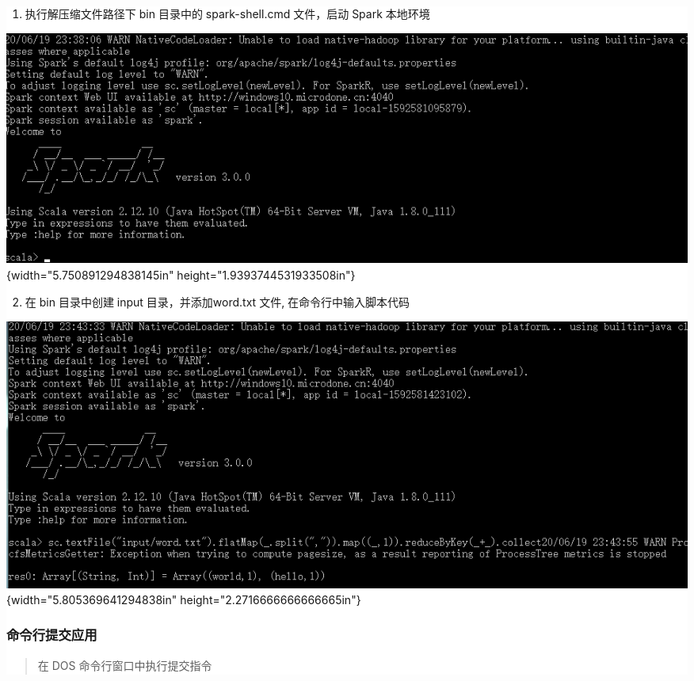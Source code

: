 1)  执行解压缩文件路径下 bin 目录中的 spark-shell.cmd 文件，启动 Spark
    本地环境

![](./media/image36.png){width="5.750891294838145in"
height="1.9393744531933508in"}

2)  在 bin 目录中创建 input 目录，并添加word.txt 文件,
    在命令行中输入脚本代码

![](./media/image37.png){width="5.805369641294838in"
height="2.2716666666666665in"}

### 命令行提交应用

> 在 DOS 命令行窗口中执行提交指令
>